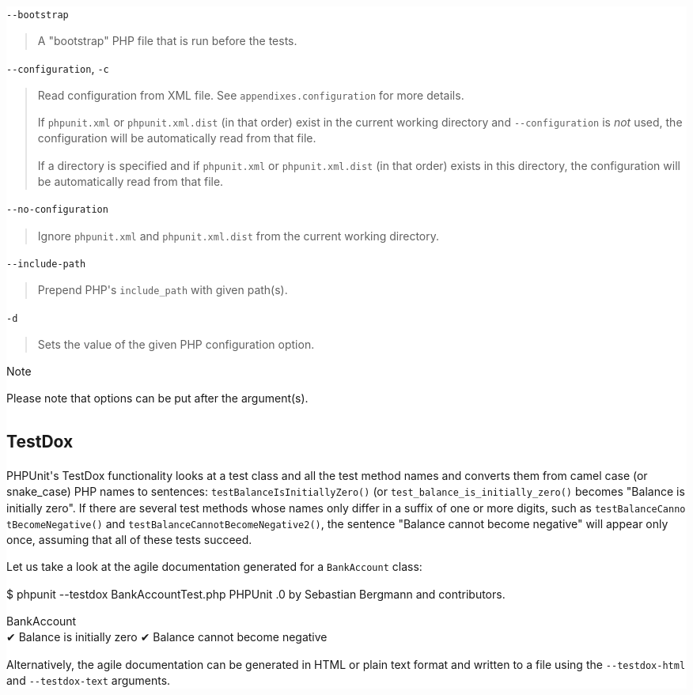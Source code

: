 `--bootstrap`

> A "bootstrap" PHP file that is run before the tests.

`--configuration`, `-c`

> Read configuration from XML file. See `appendixes.configuration` for
> more details.
>
> If `phpunit.xml` or `phpunit.xml.dist` (in that order) exist in the
> current working directory and `--configuration` is *not* used, the
> configuration will be automatically read from that file.
>
> If a directory is specified and if `phpunit.xml` or `phpunit.xml.dist`
> (in that order) exists in this directory, the configuration will be
> automatically read from that file.

`--no-configuration`

> Ignore `phpunit.xml` and `phpunit.xml.dist` from the current working
> directory.

`--include-path`

> Prepend PHP's `include_path` with given path(s).

`-d`

> Sets the value of the given PHP configuration option.

Note

Please note that options can be put after the argument(s).

TestDox
-------

PHPUnit's TestDox functionality looks at a test class and all the test
method names and converts them from camel case (or snake\_case) PHP
names to sentences: `testBalanceIsInitiallyZero()` (or
`test_balance_is_initially_zero()` becomes "Balance is initially zero".
If there are several test methods whose names only differ in a suffix of
one or more digits, such as `testBalanceCannotBecomeNegative()` and
`testBalanceCannotBecomeNegative2()`, the sentence "Balance cannot
become negative" will appear only once, assuming that all of these tests
succeed.

Let us take a look at the agile documentation generated for a
`BankAccount` class:

$ phpunit --testdox BankAccountTest.php PHPUnit .0 by Sebastian Bergmann
and contributors.

BankAccount  
✔ Balance is initially zero ✔ Balance cannot become negative

Alternatively, the agile documentation can be generated in HTML or plain
text format and written to a file using the `--testdox-html` and
`--testdox-text` arguments.
